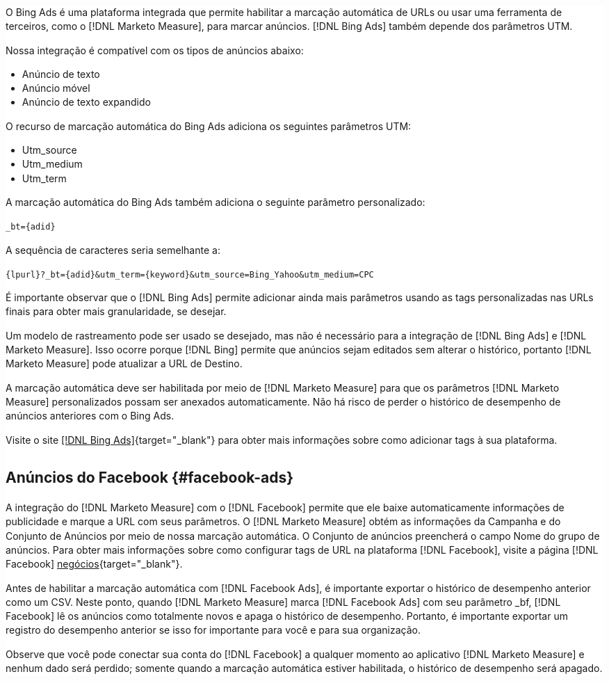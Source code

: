 O Bing Ads é uma plataforma integrada que permite habilitar a marcação automática de URLs ou usar uma ferramenta de terceiros, como o [!DNL Marketo Measure], para marcar anúncios. [!DNL Bing Ads] também depende dos parâmetros UTM.

Nossa integração é compatível com os tipos de anúncios abaixo:

* Anúncio de texto
* Anúncio móvel
* Anúncio de texto expandido


O recurso de marcação automática do Bing Ads adiciona os seguintes parâmetros UTM:

* Utm_source
* Utm_medium
* Utm_term

A marcação automática do Bing Ads também adiciona o seguinte parâmetro personalizado:

`_bt={adid}`

A sequência de caracteres seria semelhante a:

`{lpurl}?_bt={adid}&utm_term={keyword}&utm_source=Bing_Yahoo&utm_medium=CPC`

É importante observar que o [!DNL Bing Ads] permite adicionar ainda mais parâmetros usando as tags personalizadas nas URLs finais para obter mais granularidade, se desejar.

Um modelo de rastreamento pode ser usado se desejado, mas não é necessário para a integração de [!DNL Bing Ads] e [!DNL Marketo Measure]. Isso ocorre porque [!DNL Bing] permite que anúncios sejam editados sem alterar o histórico, portanto [!DNL Marketo Measure] pode atualizar a URL de Destino.

A marcação automática deve ser habilitada por meio de [!DNL Marketo Measure] para que os parâmetros [!DNL Marketo Measure] personalizados possam ser anexados automaticamente. Não há risco de perder o histórico de desempenho de anúncios anteriores com o Bing Ads.

Visite o site [[!DNL Bing Ads]](https://advertise.bingads.microsoft.com/en-us/blog/post/august-2016/upgraded-urls-now-available-in-bing-ads-an-easier-way-to-manage-your-tracking-urls){target="_blank"} para obter mais informações sobre como adicionar tags à sua plataforma.

## Anúncios do Facebook {#facebook-ads}

A integração do [!DNL Marketo Measure] com o [!DNL Facebook] permite que ele baixe automaticamente informações de publicidade e marque a URL com seus parâmetros. O [!DNL Marketo Measure] obtém as informações da Campanha e do Conjunto de Anúncios por meio de nossa marcação automática. O Conjunto de anúncios preencherá o campo Nome do grupo de anúncios. Para obter mais informações sobre como configurar tags de URL na plataforma [!DNL Facebook], visite a página [!DNL Facebook] [negócios](https://www.facebook.com/business/help/1016122818401732/?ref=u2u){target="_blank"}.

Antes de habilitar a marcação automática com [!DNL Facebook Ads], é importante exportar o histórico de desempenho anterior como um CSV. Neste ponto, quando [!DNL Marketo Measure] marca [!DNL Facebook Ads] com seu parâmetro _bf, [!DNL Facebook] lê os anúncios como totalmente novos e apaga o histórico de desempenho. Portanto, é importante exportar um registro do desempenho anterior se isso for importante para você e para sua organização.

Observe que você pode conectar sua conta do [!DNL Facebook] a qualquer momento ao aplicativo [!DNL Marketo Measure] e nenhum dado será perdido; somente quando a marcação automática estiver habilitada, o histórico de desempenho será apagado.
